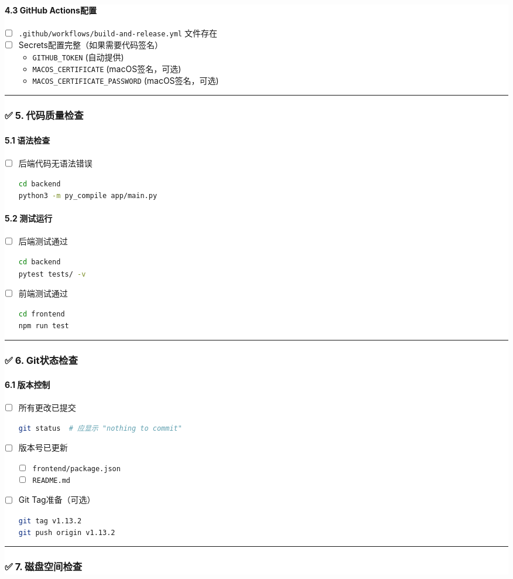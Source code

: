 #### 4.3 GitHub Actions配置
- [ ] `.github/workflows/build-and-release.yml` 文件存在
- [ ] Secrets配置完整（如果需要代码签名）
  - `GITHUB_TOKEN` (自动提供)
  - `MACOS_CERTIFICATE` (macOS签名，可选)
  - `MACOS_CERTIFICATE_PASSWORD` (macOS签名，可选)

---

### ✅ 5. 代码质量检查

#### 5.1 语法检查
- [ ] 后端代码无语法错误
  ```bash
  cd backend
  python3 -m py_compile app/main.py
  ```

#### 5.2 测试运行
- [ ] 后端测试通过
  ```bash
  cd backend
  pytest tests/ -v
  ```
  
- [ ] 前端测试通过
  ```bash
  cd frontend
  npm run test
  ```

---

### ✅ 6. Git状态检查

#### 6.1 版本控制
- [ ] 所有更改已提交
  ```bash
  git status  # 应显示 "nothing to commit"
  ```
  
- [ ] 版本号已更新
  - [ ] `frontend/package.json`
  - [ ] `README.md`

- [ ] Git Tag准备（可选）
  ```bash
  git tag v1.13.2
  git push origin v1.13.2
  ```

---

### ✅ 7. 磁盘空间检查
